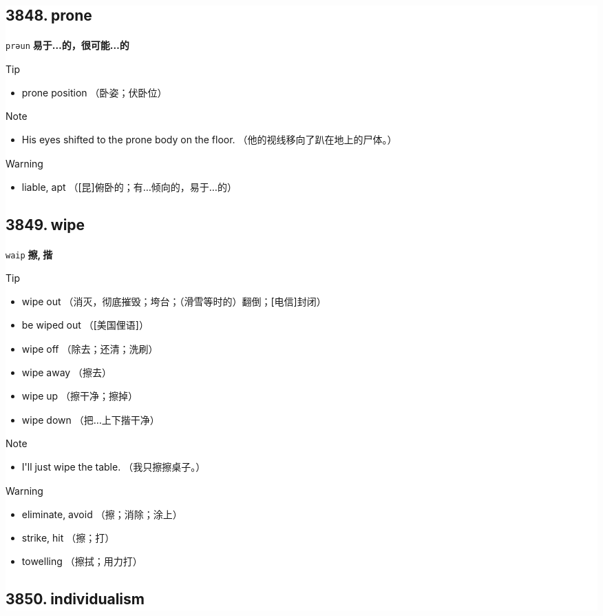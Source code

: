 ## 3848. prone

`prəun`  **易于…的，很可能…的**

> [!TIP]
>
> - prone position （卧姿；伏卧位）
>

> [!NOTE]
>
> - His eyes shifted to the prone body on the floor. （他的视线移向了趴在地上的尸体。）
>

> [!WARNING]
>
> - liable, apt （[昆]俯卧的；有…倾向的，易于…的）
>

## 3849. wipe

`waip`  **擦, 揩**

> [!TIP]
>
> - wipe out （消灭，彻底摧毁；垮台；（滑雪等时的）翻倒；[电信]封闭）
>
> - be wiped out （[美国俚语]）
>
> - wipe off （除去；还清；洗刷）
>
> - wipe away （擦去）
>
> - wipe up （擦干净；擦掉）
>
> - wipe down （把…上下揩干净）
>

> [!NOTE]
>
> - I'll just wipe the table. （我只擦擦桌子。）
>

> [!WARNING]
>
> - eliminate, avoid （擦；消除；涂上）
>
> - strike, hit （擦；打）
>
> - towelling （擦拭；用力打）
>

## 3850. individualism
